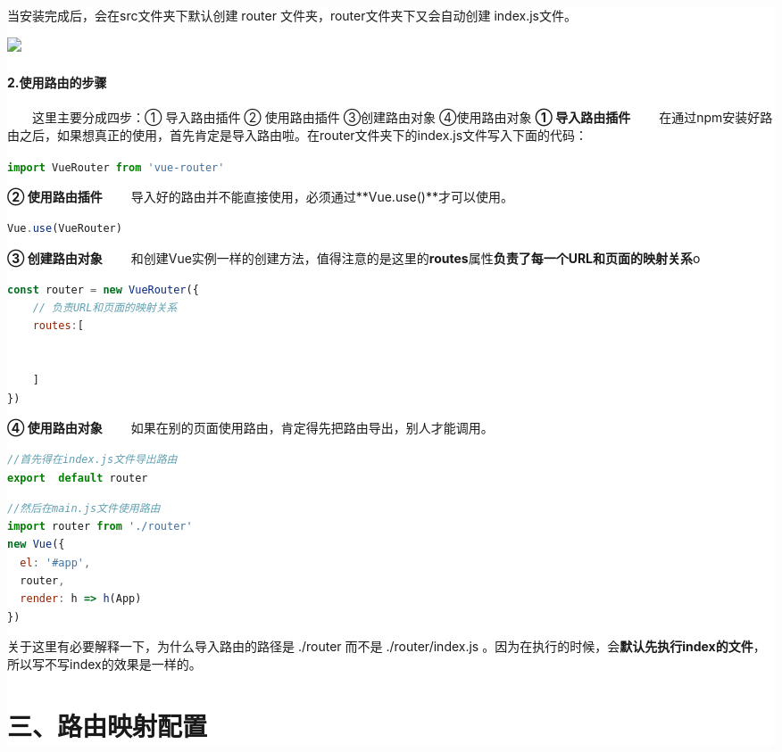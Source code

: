 当安装完成后，会在src文件夹下默认创建 router 文件夹，router文件夹下又会自动创建 index.js文件。

![](https://hexobbblog.oss-cn-beijing.aliyuncs.com/images/vue/307.png)

#### 2.使用路由的步骤

  这里主要分成四步：① 导入路由插件 ② 使用路由插件 ③创建路由对象 ④使用路由对象
**① 导入路由插件**
  在通过npm安装好路由之后，如果想真正的使用，首先肯定是导入路由啦。在router文件夹下的index.js文件写入下面的代码：

```js
import VueRouter from 'vue-router'
```

**② 使用路由插件**
  导入好的路由并不能直接使用，必须通过**Vue.use()**才可以使用。

```js
Vue.use(VueRouter)
```

**③ 创建路由对象**
  和创建Vue实例一样的创建方法，值得注意的是这里的**routes**属性**负责了每一个URL和页面的映射关系**o

```js
const router = new VueRouter({
    // 负责URL和页面的映射关系
    routes:[
        
        
    ]
})
```

**④ 使用路由对象**
  如果在别的页面使用路由，肯定得先把路由导出，别人才能调用。

```js
//首先得在index.js文件导出路由
export  default router
```

```js
//然后在main.js文件使用路由
import router from './router'
new Vue({
  el: '#app',
  router,
  render: h => h(App)
})
```

关于这里有必要解释一下，为什么导入路由的路径是 ./router 而不是 ./router/index.js 。因为在执行的时候，会**默认先执行index的文件**，所以写不写index的效果是一样的。

# 三、路由映射配置
